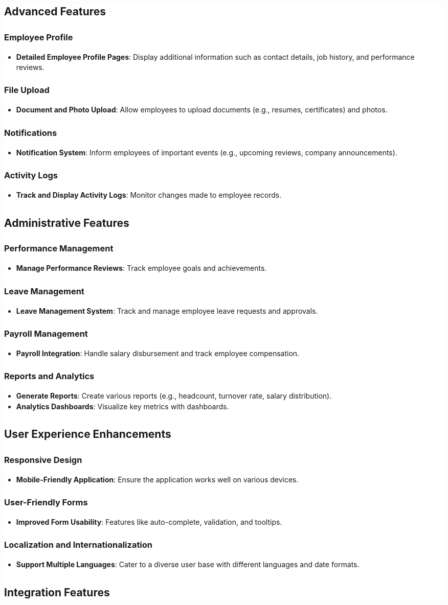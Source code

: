 ## Advanced Features

### Employee Profile
- **Detailed Employee Profile Pages**: Display additional information such as contact details, job history, and performance reviews.

### File Upload
- **Document and Photo Upload**: Allow employees to upload documents (e.g., resumes, certificates) and photos.

### Notifications
- **Notification System**: Inform employees of important events (e.g., upcoming reviews, company announcements).

### Activity Logs
- **Track and Display Activity Logs**: Monitor changes made to employee records.

## Administrative Features

### Performance Management
- **Manage Performance Reviews**: Track employee goals and achievements.

### Leave Management
- **Leave Management System**: Track and manage employee leave requests and approvals.

### Payroll Management
- **Payroll Integration**: Handle salary disbursement and track employee compensation.

### Reports and Analytics
- **Generate Reports**: Create various reports (e.g., headcount, turnover rate, salary distribution).
- **Analytics Dashboards**: Visualize key metrics with dashboards.

## User Experience Enhancements

### Responsive Design
- **Mobile-Friendly Application**: Ensure the application works well on various devices.

### User-Friendly Forms
- **Improved Form Usability**: Features like auto-complete, validation, and tooltips.

### Localization and Internationalization
- **Support Multiple Languages**: Cater to a diverse user base with different languages and date formats.

## Integration Features
